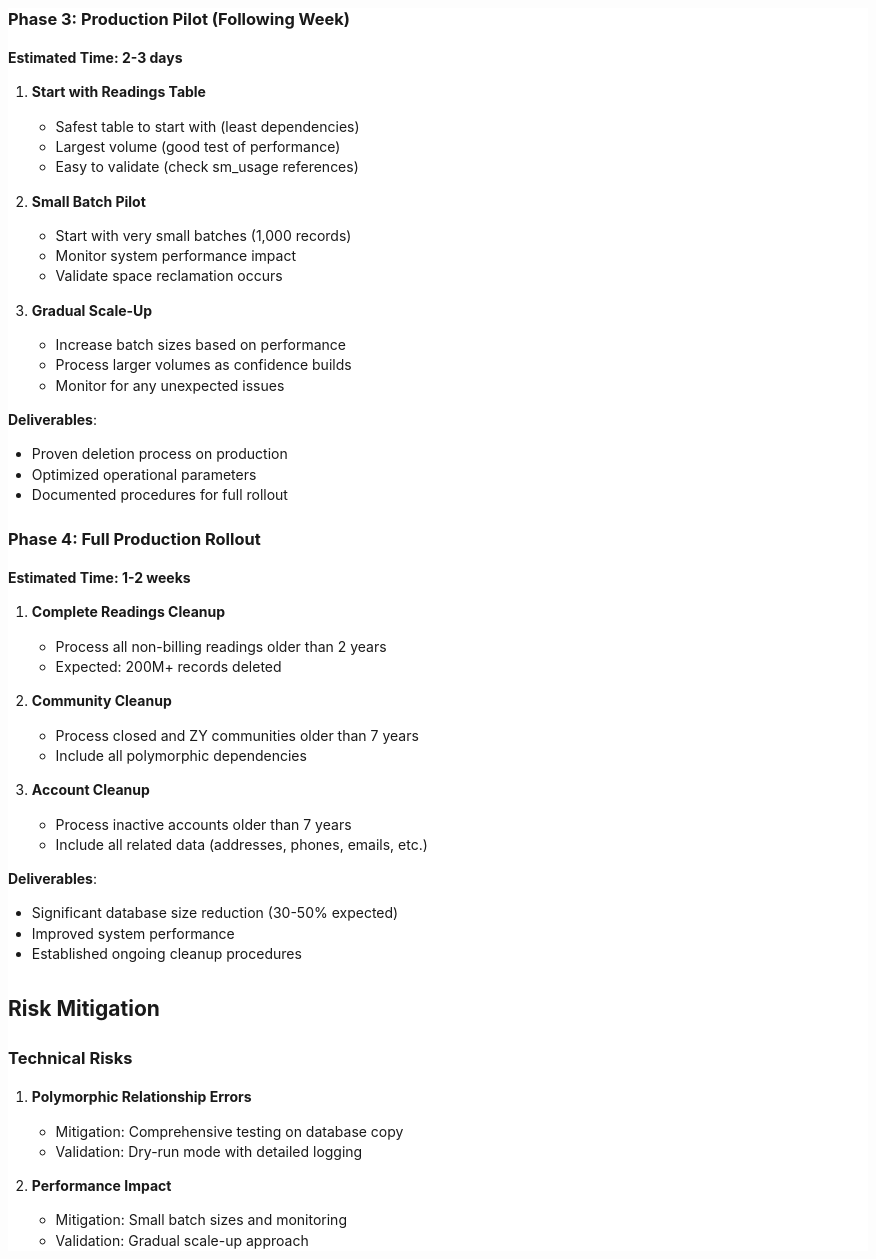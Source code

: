 ### Phase 3: Production Pilot (Following Week)
**Estimated Time: 2-3 days**

1. **Start with Readings Table**
   - Safest table to start with (least dependencies)
   - Largest volume (good test of performance)
   - Easy to validate (check sm_usage references)

2. **Small Batch Pilot**
   - Start with very small batches (1,000 records)
   - Monitor system performance impact
   - Validate space reclamation occurs

3. **Gradual Scale-Up**
   - Increase batch sizes based on performance
   - Process larger volumes as confidence builds
   - Monitor for any unexpected issues

**Deliverables**:
- Proven deletion process on production
- Optimized operational parameters
- Documented procedures for full rollout

### Phase 4: Full Production Rollout
**Estimated Time: 1-2 weeks**

1. **Complete Readings Cleanup**
   - Process all non-billing readings older than 2 years
   - Expected: 200M+ records deleted

2. **Community Cleanup**
   - Process closed and ZY communities older than 7 years
   - Include all polymorphic dependencies

3. **Account Cleanup**
   - Process inactive accounts older than 7 years
   - Include all related data (addresses, phones, emails, etc.)

**Deliverables**:
- Significant database size reduction (30-50% expected)
- Improved system performance
- Established ongoing cleanup procedures

## Risk Mitigation

### Technical Risks
1. **Polymorphic Relationship Errors**
   - Mitigation: Comprehensive testing on database copy
   - Validation: Dry-run mode with detailed logging

2. **Performance Impact**
   - Mitigation: Small batch sizes and monitoring
   - Validation: Gradual scale-up approach
